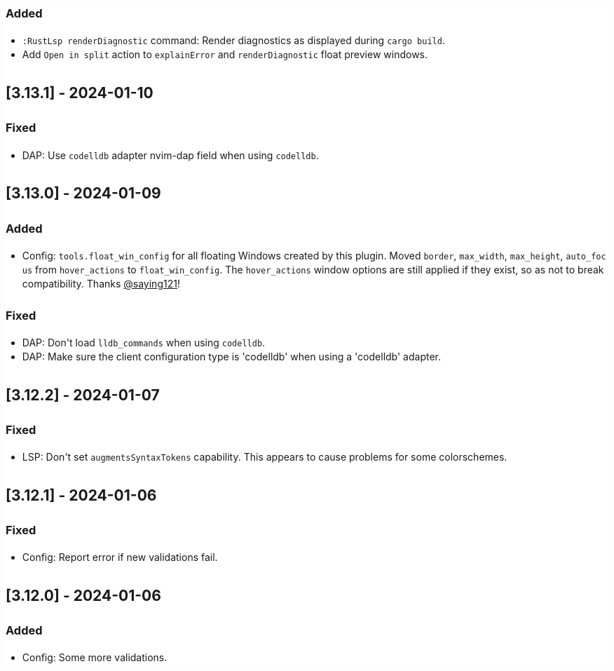 ### Added

- `:RustLsp renderDiagnostic` command:
  Render diagnostics as displayed during `cargo build`.
- Add `Open in split` action to `explainError` and `renderDiagnostic`
  float preview windows.

## [3.13.1] - 2024-01-10

### Fixed

- DAP: Use `codelldb` adapter nvim-dap field when using `codelldb`.

## [3.13.0] - 2024-01-09

### Added

- Config: `tools.float_win_config` for all floating Windows
  created by this plugin.
  Moved `border`, `max_width`, `max_height`, `auto_focus`
  from `hover_actions` to `float_win_config`.
  The `hover_actions` window options are still applied
  if they exist, so as not to break compatibility.
  Thanks [@saying121](https://github.com/saying121)!

### Fixed

- DAP: Don't load `lldb_commands` when using `codelldb`.
- DAP: Make sure the client configuration type is 'codelldb'
  when using a 'codelldb' adapter.

## [3.12.2] - 2024-01-07

### Fixed

- LSP: Don't set `augmentsSyntaxTokens` capability.
  This appears to cause problems for some colorschemes.

## [3.12.1] - 2024-01-06

### Fixed

- Config: Report error if new validations fail.

## [3.12.0] - 2024-01-06

### Added

- Config: Some more validations.
